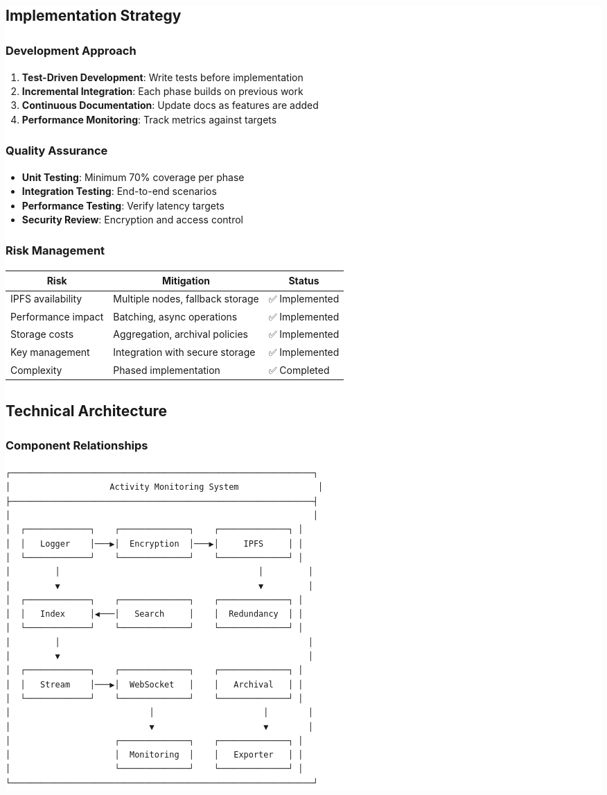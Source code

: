 ## Implementation Strategy

### Development Approach
1. **Test-Driven Development**: Write tests before implementation
2. **Incremental Integration**: Each phase builds on previous work
3. **Continuous Documentation**: Update docs as features are added
4. **Performance Monitoring**: Track metrics against targets

### Quality Assurance
- **Unit Testing**: Minimum 70% coverage per phase
- **Integration Testing**: End-to-end scenarios
- **Performance Testing**: Verify latency targets
- **Security Review**: Encryption and access control

### Risk Management

| Risk | Mitigation | Status |
|------|------------|--------|
| IPFS availability | Multiple nodes, fallback storage | ✅ Implemented |
| Performance impact | Batching, async operations | ✅ Implemented |
| Storage costs | Aggregation, archival policies | ✅ Implemented |
| Key management | Integration with secure storage | ✅ Implemented |
| Complexity | Phased implementation | ✅ Completed |

## Technical Architecture

### Component Relationships
```
┌─────────────────────────────────────────────────────────────┐
│                    Activity Monitoring System                │
├─────────────────────────────────────────────────────────────┤
│                                                             │
│  ┌─────────────┐    ┌──────────────┐    ┌──────────────┐ │
│  │   Logger    │───▶│  Encryption  │───▶│     IPFS     │ │
│  └─────────────┘    └──────────────┘    └──────────────┘ │
│         │                                        │         │
│         ▼                                        ▼         │
│  ┌─────────────┐    ┌──────────────┐    ┌──────────────┐ │
│  │   Index     │◀───│   Search     │    │  Redundancy  │ │
│  └─────────────┘    └──────────────┘    └──────────────┘ │
│         │                                                  │
│         ▼                                                  │
│  ┌─────────────┐    ┌──────────────┐    ┌──────────────┐ │
│  │   Stream    │───▶│  WebSocket   │    │   Archival   │ │
│  └─────────────┘    └──────────────┘    └──────────────┘ │
│                            │                      │        │
│                            ▼                      ▼        │
│                     ┌──────────────┐    ┌──────────────┐ │
│                     │  Monitoring  │    │   Exporter   │ │
│                     └──────────────┘    └──────────────┘ │
└─────────────────────────────────────────────────────────────┘
```
